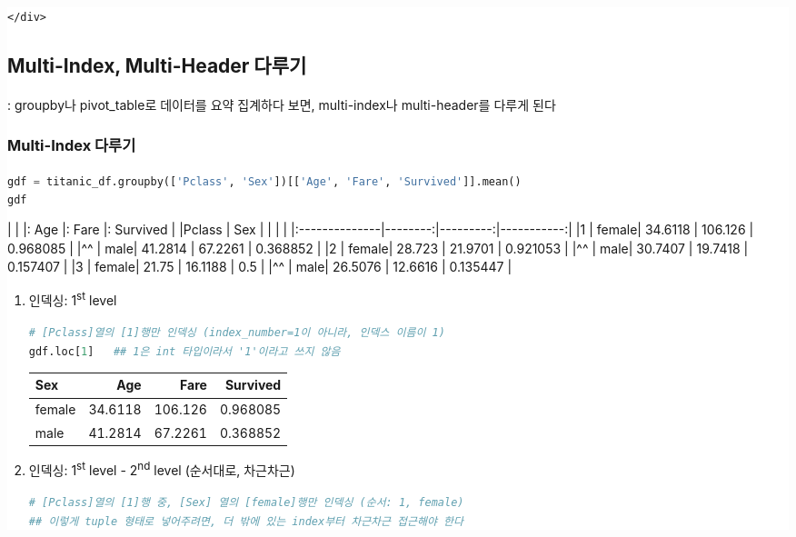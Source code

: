     </div>


## Multi-Index, Multi-Header 다루기
: groupby나 pivot_table로 데이터를 요약 집계하다 보면, multi-index나 multi-header를 다루게 된다

### Multi-Index 다루기

```python
gdf = titanic_df.groupby(['Pclass', 'Sex'])[['Age', 'Fare', 'Survived']].mean()
gdf
```

<div class="code-example" markdown="1">

|       |       |:    Age |:    Fare |:  Survived |
|Pclass | Sex   | | | |
|:--------------|--------:|---------:|-----------:|
|1      | female| 34.6118 | 106.126  |   0.968085 |
|^^     |   male| 41.2814 |  67.2261 |   0.368852 |
|2      | female| 28.723  |  21.9701 |   0.921053 |
|^^     |   male| 30.7407 |  19.7418 |   0.157407 |
|3      | female| 21.75   |  16.1188 |   0.5      |
|^^     |   male| 26.5076 |  12.6616 |   0.135447 |

</div>

1. 인덱싱: 1<sup>st</sup> level
    ```python
    # [Pclass]열의 [1]행만 인덱싱 (index_number=1이 아니라, 인덱스 이름이 1)
    gdf.loc[1]   ## 1은 int 타입이라서 '1'이라고 쓰지 않음
    ```

    <div class="code-example" markdown="1">

    | Sex    |     Age |     Fare |   Survived |
    |:-------|--------:|---------:|-----------:|
    | female | 34.6118 | 106.126  |   0.968085 |
    | male   | 41.2814 |  67.2261 |   0.368852 |

    </div>

1. 인덱싱: 1<sup>st</sup> level - 2<sup>nd</sup> level (순서대로, 차근차근)
    ```python
    # [Pclass]열의 [1]행 중, [Sex] 열의 [female]행만 인덱싱 (순서: 1, female)
    ## 이렇게 tuple 형태로 넣어주려면, 더 밖에 있는 index부터 차근차근 접근해야 한다
    